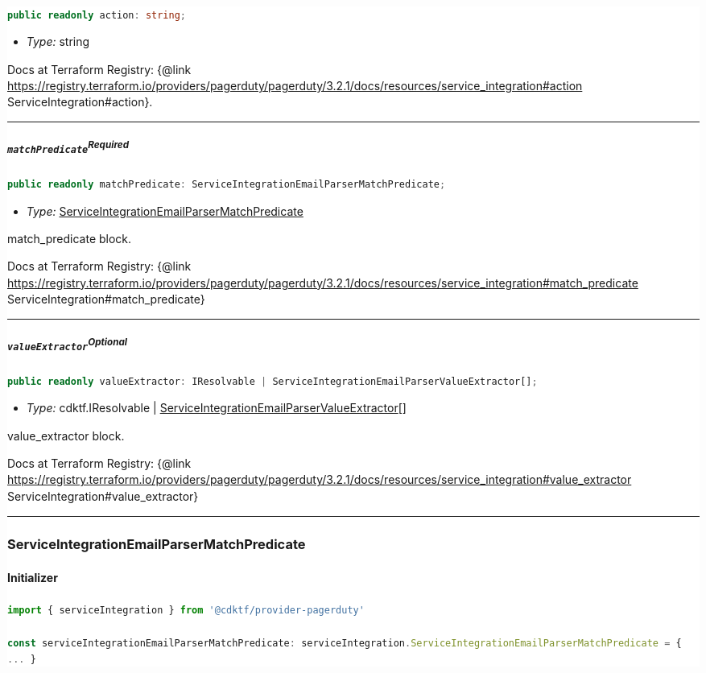 ```typescript
public readonly action: string;
```

- *Type:* string

Docs at Terraform Registry: {@link https://registry.terraform.io/providers/pagerduty/pagerduty/3.2.1/docs/resources/service_integration#action ServiceIntegration#action}.

---

##### `matchPredicate`<sup>Required</sup> <a name="matchPredicate" id="@cdktf/provider-pagerduty.serviceIntegration.ServiceIntegrationEmailParser.property.matchPredicate"></a>

```typescript
public readonly matchPredicate: ServiceIntegrationEmailParserMatchPredicate;
```

- *Type:* <a href="#@cdktf/provider-pagerduty.serviceIntegration.ServiceIntegrationEmailParserMatchPredicate">ServiceIntegrationEmailParserMatchPredicate</a>

match_predicate block.

Docs at Terraform Registry: {@link https://registry.terraform.io/providers/pagerduty/pagerduty/3.2.1/docs/resources/service_integration#match_predicate ServiceIntegration#match_predicate}

---

##### `valueExtractor`<sup>Optional</sup> <a name="valueExtractor" id="@cdktf/provider-pagerduty.serviceIntegration.ServiceIntegrationEmailParser.property.valueExtractor"></a>

```typescript
public readonly valueExtractor: IResolvable | ServiceIntegrationEmailParserValueExtractor[];
```

- *Type:* cdktf.IResolvable | <a href="#@cdktf/provider-pagerduty.serviceIntegration.ServiceIntegrationEmailParserValueExtractor">ServiceIntegrationEmailParserValueExtractor</a>[]

value_extractor block.

Docs at Terraform Registry: {@link https://registry.terraform.io/providers/pagerduty/pagerduty/3.2.1/docs/resources/service_integration#value_extractor ServiceIntegration#value_extractor}

---

### ServiceIntegrationEmailParserMatchPredicate <a name="ServiceIntegrationEmailParserMatchPredicate" id="@cdktf/provider-pagerduty.serviceIntegration.ServiceIntegrationEmailParserMatchPredicate"></a>

#### Initializer <a name="Initializer" id="@cdktf/provider-pagerduty.serviceIntegration.ServiceIntegrationEmailParserMatchPredicate.Initializer"></a>

```typescript
import { serviceIntegration } from '@cdktf/provider-pagerduty'

const serviceIntegrationEmailParserMatchPredicate: serviceIntegration.ServiceIntegrationEmailParserMatchPredicate = { ... }
```
